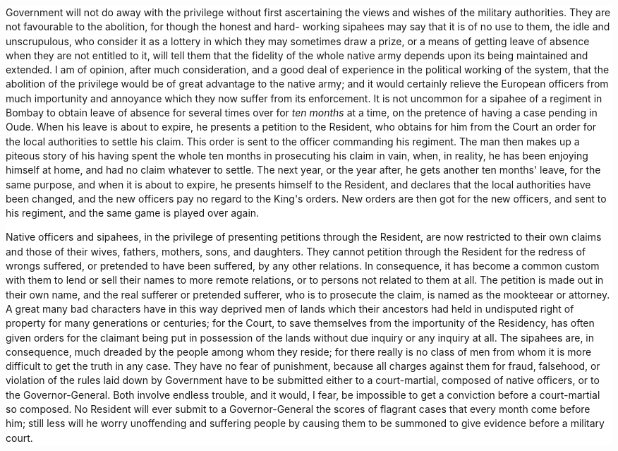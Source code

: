 Government will not do away with the privilege without first
ascertaining the views and wishes of the military authorities. They
are not favourable to the abolition, for though the honest and hard-
working sipahees may say that it is of no use to them, the idle and
unscrupulous, who consider it as a lottery in which they may
sometimes draw a prize, or a means of getting leave of absence when
they are not entitled to it, will tell them that the fidelity of the
whole native army depends upon its being maintained and extended. I
am of opinion, after much consideration, and a good deal of
experience in the political working of the system, that the abolition
of the privilege would be of great advantage to the native army; and
it would certainly relieve the European officers from much
importunity and annoyance which they now suffer from its enforcement.
It is not uncommon for a sipahee of a regiment in Bombay to obtain
leave of absence for several times over for _ten months_ at a time,
on the pretence of having a case pending in Oude. When his leave is
about to expire, he presents a petition to the Resident, who obtains
for him from the Court an order for the local authorities to settle
his claim. This order is sent to the officer commanding his regiment.
The man then makes up a piteous story of his having spent the whole
ten months in prosecuting his claim in vain, when, in reality, he has
been enjoying himself at home, and had no claim whatever to settle.
The next year, or the year after, he gets another ten months' leave,
for the same purpose, and when it is about to expire, he presents
himself to the Resident, and declares that the local authorities have
been changed, and the new officers pay no regard to the King's
orders. New orders are then got for the new officers, and sent to his
regiment, and the same game is played over again.

Native officers and sipahees, in the privilege of presenting
petitions through the Resident, are now restricted to their own
claims and those of their wives, fathers, mothers, sons, and
daughters. They cannot petition through the Resident for the redress
of wrongs suffered, or pretended to have been suffered, by any other
relations. In consequence, it has become a common custom with them to
lend or sell their names to more remote relations, or to persons not
related to them at all. The petition is made out in their own name,
and the real sufferer or pretended sufferer, who is to prosecute the
claim, is named as the mookteear or attorney. A great many bad
characters have in this way deprived men of lands which their
ancestors had held in undisputed right of property for many
generations or centuries; for the Court, to save themselves from the
importunity of the Residency, has often given orders for the claimant
being put in possession of the lands without due inquiry or any
inquiry at all. The sipahees are, in consequence, much dreaded by the
people among whom they reside; for there really is no class of men
from whom it is more difficult to get the truth in any case. They
have no fear of punishment, because all charges against them for
fraud, falsehood, or violation of the rules laid down by Government
have to be submitted either to a court-martial, composed of native
officers, or to the Governor-General. Both involve endless trouble,
and it would, I fear, be impossible to get a conviction before a
court-martial so composed. No Resident will ever submit to a
Governor-General the scores of flagrant cases that every month come
before him; still less will he worry unoffending and suffering people
by causing them to be summoned to give evidence before a military
court.
